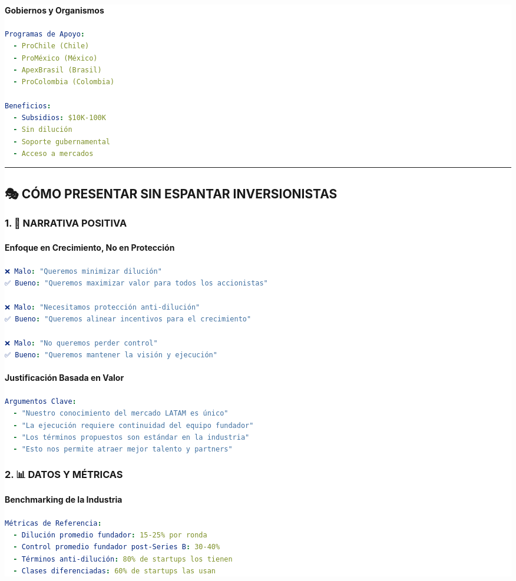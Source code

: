 #### **Gobiernos y Organismos**
```yaml
Programas de Apoyo:
  - ProChile (Chile)
  - ProMéxico (México)
  - ApexBrasil (Brasil)
  - ProColombia (Colombia)

Beneficios:
  - Subsidios: $10K-100K
  - Sin dilución
  - Soporte gubernamental
  - Acceso a mercados
```

---

## 🎭 CÓMO PRESENTAR SIN ESPANTAR INVERSIONISTAS

### 1. 📝 NARRATIVA POSITIVA

#### **Enfoque en Crecimiento, No en Protección**
```yaml
❌ Malo: "Queremos minimizar dilución"
✅ Bueno: "Queremos maximizar valor para todos los accionistas"

❌ Malo: "Necesitamos protección anti-dilución"
✅ Bueno: "Queremos alinear incentivos para el crecimiento"

❌ Malo: "No queremos perder control"
✅ Bueno: "Queremos mantener la visión y ejecución"
```

#### **Justificación Basada en Valor**
```yaml
Argumentos Clave:
  - "Nuestro conocimiento del mercado LATAM es único"
  - "La ejecución requiere continuidad del equipo fundador"
  - "Los términos propuestos son estándar en la industria"
  - "Esto nos permite atraer mejor talento y partners"
```

### 2. 📊 DATOS Y MÉTRICAS

#### **Benchmarking de la Industria**
```yaml
Métricas de Referencia:
  - Dilución promedio fundador: 15-25% por ronda
  - Control promedio fundador post-Series B: 30-40%
  - Términos anti-dilución: 80% de startups los tienen
  - Clases diferenciadas: 60% de startups las usan
```
